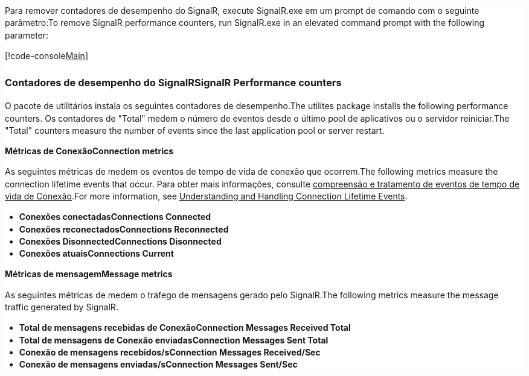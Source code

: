 <span data-ttu-id="e2d4c-172">Para remover contadores de desempenho do SignalR, execute SignalR.exe em um prompt de comando com o seguinte parâmetro:</span><span class="sxs-lookup"><span data-stu-id="e2d4c-172">To remove SignalR performance counters, run SignalR.exe in an elevated command prompt with the following parameter:</span></span>

[!code-console[Main](signalr-performance/samples/sample8.cmd)]

### <a name="signalr-performance-counters"></a><span data-ttu-id="e2d4c-173">Contadores de desempenho do SignalR</span><span class="sxs-lookup"><span data-stu-id="e2d4c-173">SignalR Performance counters</span></span>

<span data-ttu-id="e2d4c-174">O pacote de utilitários instala os seguintes contadores de desempenho.</span><span class="sxs-lookup"><span data-stu-id="e2d4c-174">The utilites package installs the following performance counters.</span></span> <span data-ttu-id="e2d4c-175">Os contadores de "Total" medem o número de eventos desde o último pool de aplicativos ou o servidor reiniciar.</span><span class="sxs-lookup"><span data-stu-id="e2d4c-175">The "Total" counters measure the number of events since the last application pool or server restart.</span></span>

<span data-ttu-id="e2d4c-176">**Métricas de Conexão**</span><span class="sxs-lookup"><span data-stu-id="e2d4c-176">**Connection metrics**</span></span>

<span data-ttu-id="e2d4c-177">As seguintes métricas de medem os eventos de tempo de vida de conexão que ocorrem.</span><span class="sxs-lookup"><span data-stu-id="e2d4c-177">The following metrics measure the connection lifetime events that occur.</span></span> <span data-ttu-id="e2d4c-178">Para obter mais informações, consulte [compreensão e tratamento de eventos de tempo de vida de Conexão](../guide-to-the-api/handling-connection-lifetime-events.md).</span><span class="sxs-lookup"><span data-stu-id="e2d4c-178">For more information, see [Understanding and Handling Connection Lifetime Events](../guide-to-the-api/handling-connection-lifetime-events.md).</span></span>

- <span data-ttu-id="e2d4c-179">**Conexões conectadas**</span><span class="sxs-lookup"><span data-stu-id="e2d4c-179">**Connections Connected**</span></span>
- <span data-ttu-id="e2d4c-180">**Conexões reconectados**</span><span class="sxs-lookup"><span data-stu-id="e2d4c-180">**Connections Reconnected**</span></span>
- <span data-ttu-id="e2d4c-181">**Conexões Disonnected**</span><span class="sxs-lookup"><span data-stu-id="e2d4c-181">**Connections Disonnected**</span></span>
- <span data-ttu-id="e2d4c-182">**Conexões atuais**</span><span class="sxs-lookup"><span data-stu-id="e2d4c-182">**Connections Current**</span></span>

<span data-ttu-id="e2d4c-183">**Métricas de mensagem**</span><span class="sxs-lookup"><span data-stu-id="e2d4c-183">**Message metrics**</span></span>

<span data-ttu-id="e2d4c-184">As seguintes métricas de medem o tráfego de mensagens gerado pelo SignalR.</span><span class="sxs-lookup"><span data-stu-id="e2d4c-184">The following metrics measure the message traffic generated by SignalR.</span></span>

- <span data-ttu-id="e2d4c-185">**Total de mensagens recebidas de Conexão**</span><span class="sxs-lookup"><span data-stu-id="e2d4c-185">**Connection Messages Received Total**</span></span>
- <span data-ttu-id="e2d4c-186">**Total de mensagens de Conexão enviadas**</span><span class="sxs-lookup"><span data-stu-id="e2d4c-186">**Connection Messages Sent Total**</span></span>
- <span data-ttu-id="e2d4c-187">**Conexão de mensagens recebidos/s**</span><span class="sxs-lookup"><span data-stu-id="e2d4c-187">**Connection Messages Received/Sec**</span></span>
- <span data-ttu-id="e2d4c-188">**Conexão de mensagens enviadas/s**</span><span class="sxs-lookup"><span data-stu-id="e2d4c-188">**Connection Messages Sent/Sec**</span></span>
